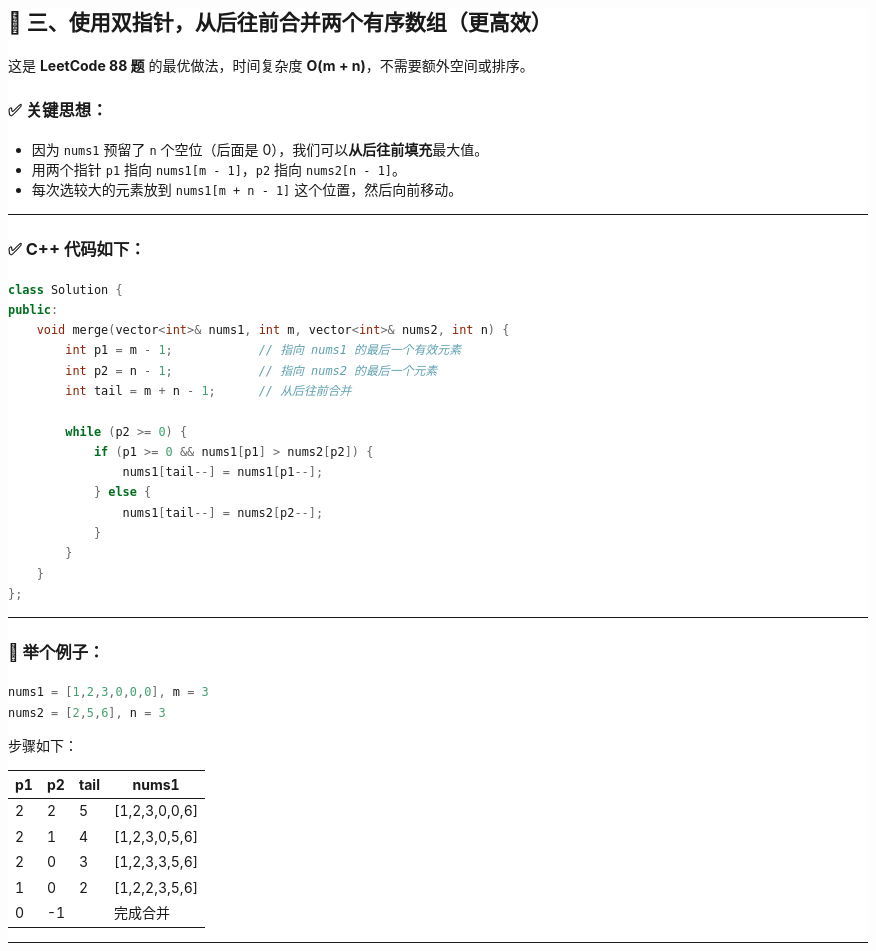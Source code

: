 
## 🔄 三、使用双指针，从后往前合并两个有序数组（更高效）

这是 **LeetCode 88 题** 的最优做法，时间复杂度 **O(m + n)**，不需要额外空间或排序。

### ✅ 关键思想：

* 因为 `nums1` 预留了 `n` 个空位（后面是 0），我们可以**从后往前填充**最大值。
* 用两个指针 `p1` 指向 `nums1[m - 1]`，`p2` 指向 `nums2[n - 1]`。
* 每次选较大的元素放到 `nums1[m + n - 1]` 这个位置，然后向前移动。

---

### ✅ C++ 代码如下：

```cpp
class Solution {
public:
    void merge(vector<int>& nums1, int m, vector<int>& nums2, int n) {
        int p1 = m - 1;            // 指向 nums1 的最后一个有效元素
        int p2 = n - 1;            // 指向 nums2 的最后一个元素
        int tail = m + n - 1;      // 从后往前合并

        while (p2 >= 0) {
            if (p1 >= 0 && nums1[p1] > nums2[p2]) {
                nums1[tail--] = nums1[p1--];
            } else {
                nums1[tail--] = nums2[p2--];
            }
        }
    }
};
```

---

### 🧠 举个例子：

```cpp
nums1 = [1,2,3,0,0,0], m = 3
nums2 = [2,5,6], n = 3
```

步骤如下：

| p1 | p2 | tail | nums1          |
| -- | -- | ---- | -------------- |
| 2  | 2  | 5    | \[1,2,3,0,0,6] |
| 2  | 1  | 4    | \[1,2,3,0,5,6] |
| 2  | 0  | 3    | \[1,2,3,3,5,6] |
| 1  | 0  | 2    | \[1,2,2,3,5,6] |
| 0  | -1 |      | 完成合并           |

---